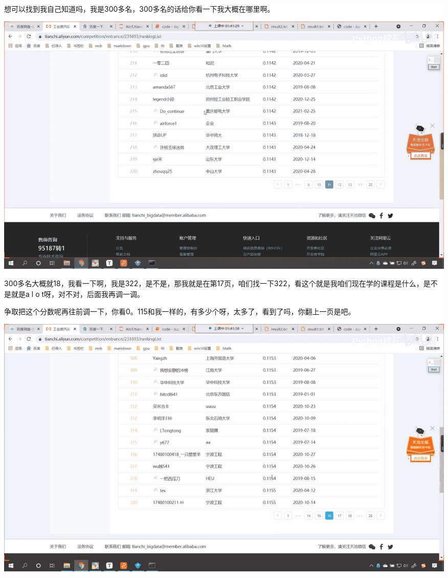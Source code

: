 想可以找到我自己知道吗，我是300多名，300多名的话给你看一下我大概在哪里啊。

![](img/20bfdbe5d9e4d674202678d0b49c3ca4_3.png)

300多名大概就18，我看一下啊，我是322，是不是，那我就是在第17页，咱们找一下322，看这个就是我咱们现在学的课程是什么，是不是就是a l o t呀，对不对，后面我再调一调。

争取把这个分数呢再往前调一下，你看0。115和我一样的，有多少个呀，太多了，看到了吗，你翻上一页是吧。



![](img/20bfdbe5d9e4d674202678d0b49c3ca4_5.png)
